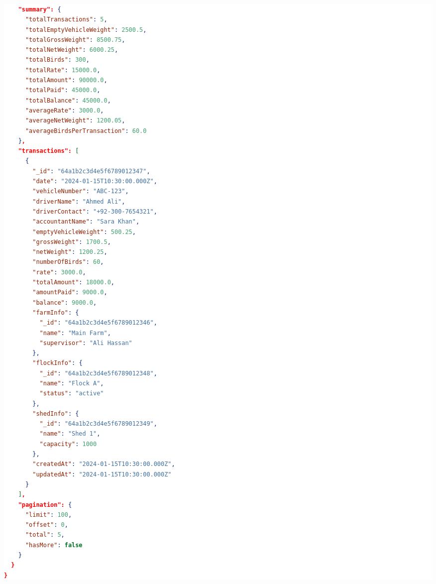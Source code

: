 ```json
    "summary": {
      "totalTransactions": 5,
      "totalEmptyVehicleWeight": 2500.5,
      "totalGrossWeight": 8500.75,
      "totalNetWeight": 6000.25,
      "totalBirds": 300,
      "totalRate": 15000.0,
      "totalAmount": 90000.0,
      "totalPaid": 45000.0,
      "totalBalance": 45000.0,
      "averageRate": 3000.0,
      "averageNetWeight": 1200.05,
      "averageBirdsPerTransaction": 60.0
    },
    "transactions": [
      {
        "_id": "64a1b2c3d4e5f6789012347",
        "date": "2024-01-15T10:30:00.000Z",
        "vehicleNumber": "ABC-123",
        "driverName": "Ahmed Ali",
        "driverContact": "+92-300-7654321",
        "accountantName": "Sara Khan",
        "emptyVehicleWeight": 500.25,
        "grossWeight": 1700.5,
        "netWeight": 1200.25,
        "numberOfBirds": 60,
        "rate": 3000.0,
        "totalAmount": 18000.0,
        "amountPaid": 9000.0,
        "balance": 9000.0,
        "farmInfo": {
          "_id": "64a1b2c3d4e5f6789012346",
          "name": "Main Farm",
          "supervisor": "Ali Hassan"
        },
        "flockInfo": {
          "_id": "64a1b2c3d4e5f6789012348",
          "name": "Flock A",
          "status": "active"
        },
        "shedInfo": {
          "_id": "64a1b2c3d4e5f6789012349",
          "name": "Shed 1",
          "capacity": 1000
        },
        "createdAt": "2024-01-15T10:30:00.000Z",
        "updatedAt": "2024-01-15T10:30:00.000Z"
      }
    ],
    "pagination": {
      "limit": 100,
      "offset": 0,
      "total": 5,
      "hasMore": false
    }
  }
}
```
